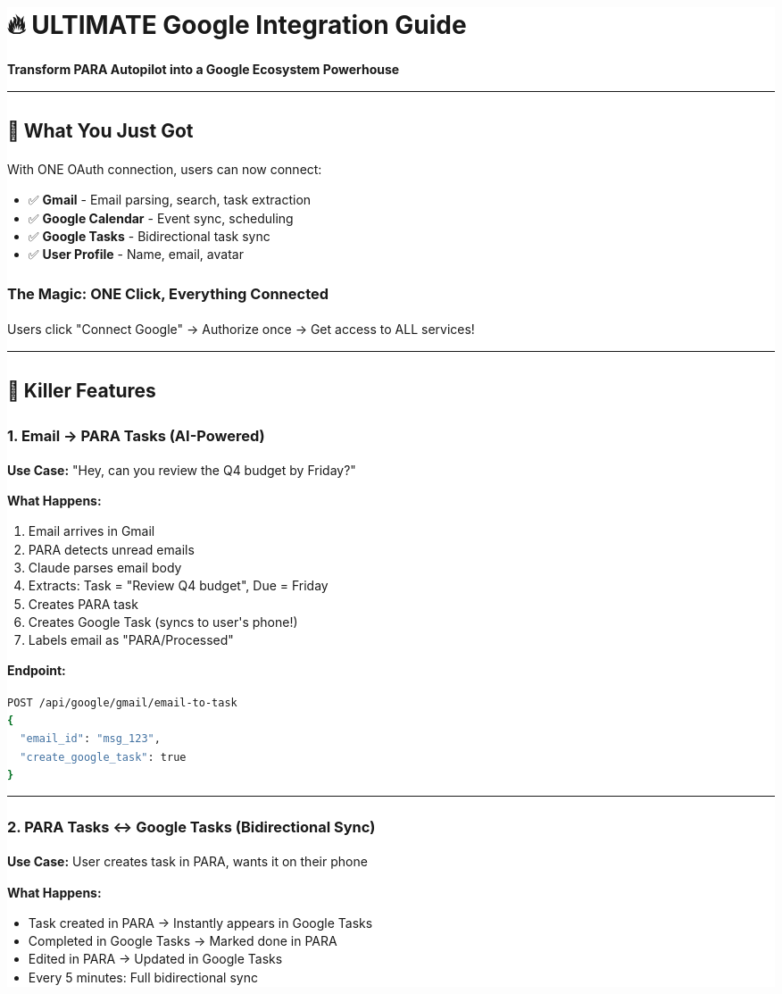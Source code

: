 # 🔥 ULTIMATE Google Integration Guide

**Transform PARA Autopilot into a Google Ecosystem Powerhouse**

---

## 🎯 What You Just Got

With ONE OAuth connection, users can now connect:

- ✅ **Gmail** - Email parsing, search, task extraction
- ✅ **Google Calendar** - Event sync, scheduling
- ✅ **Google Tasks** - Bidirectional task sync
- ✅ **User Profile** - Name, email, avatar

### **The Magic: ONE Click, Everything Connected**

Users click "Connect Google" → Authorize once → Get access to ALL services!

---

## 🚀 Killer Features

### **1. Email → PARA Tasks (AI-Powered)**

**Use Case:** "Hey, can you review the Q4 budget by Friday?"

**What Happens:**
1. Email arrives in Gmail
2. PARA detects unread emails
3. Claude parses email body
4. Extracts: Task = "Review Q4 budget", Due = Friday
5. Creates PARA task
6. Creates Google Task (syncs to user's phone!)
7. Labels email as "PARA/Processed"

**Endpoint:**
```bash
POST /api/google/gmail/email-to-task
{
  "email_id": "msg_123",
  "create_google_task": true
}
```

---

### **2. PARA Tasks ↔ Google Tasks (Bidirectional Sync)**

**Use Case:** User creates task in PARA, wants it on their phone

**What Happens:**
- Task created in PARA → Instantly appears in Google Tasks
- Completed in Google Tasks → Marked done in PARA
- Edited in PARA → Updated in Google Tasks
- Every 5 minutes: Full bidirectional sync

